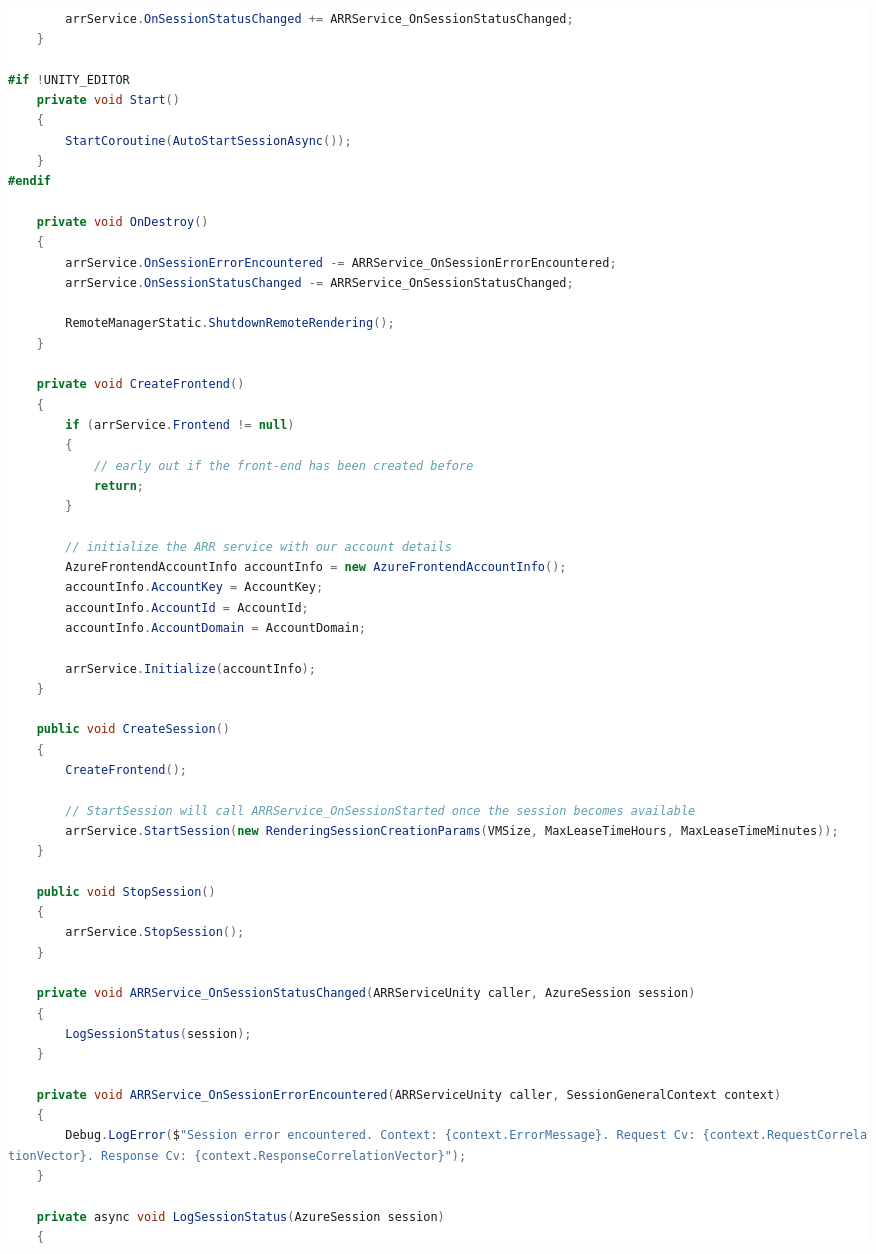 ```csharp
        arrService.OnSessionStatusChanged += ARRService_OnSessionStatusChanged;
    }

#if !UNITY_EDITOR
    private void Start()
    {
        StartCoroutine(AutoStartSessionAsync());
    }
#endif

    private void OnDestroy()
    {
        arrService.OnSessionErrorEncountered -= ARRService_OnSessionErrorEncountered;
        arrService.OnSessionStatusChanged -= ARRService_OnSessionStatusChanged;

        RemoteManagerStatic.ShutdownRemoteRendering();
    }

    private void CreateFrontend()
    {
        if (arrService.Frontend != null)
        {
            // early out if the front-end has been created before
            return;
        }

        // initialize the ARR service with our account details
        AzureFrontendAccountInfo accountInfo = new AzureFrontendAccountInfo();
        accountInfo.AccountKey = AccountKey;
        accountInfo.AccountId = AccountId;
        accountInfo.AccountDomain = AccountDomain;

        arrService.Initialize(accountInfo);
    }

    public void CreateSession()
    {
        CreateFrontend();

        // StartSession will call ARRService_OnSessionStarted once the session becomes available
        arrService.StartSession(new RenderingSessionCreationParams(VMSize, MaxLeaseTimeHours, MaxLeaseTimeMinutes));
    }

    public void StopSession()
    {
        arrService.StopSession();
    }

    private void ARRService_OnSessionStatusChanged(ARRServiceUnity caller, AzureSession session)
    {
        LogSessionStatus(session);
    }

    private void ARRService_OnSessionErrorEncountered(ARRServiceUnity caller, SessionGeneralContext context)
    {
        Debug.LogError($"Session error encountered. Context: {context.ErrorMessage}. Request Cv: {context.RequestCorrelationVector}. Response Cv: {context.ResponseCorrelationVector}");
    }

    private async void LogSessionStatus(AzureSession session)
    {
```